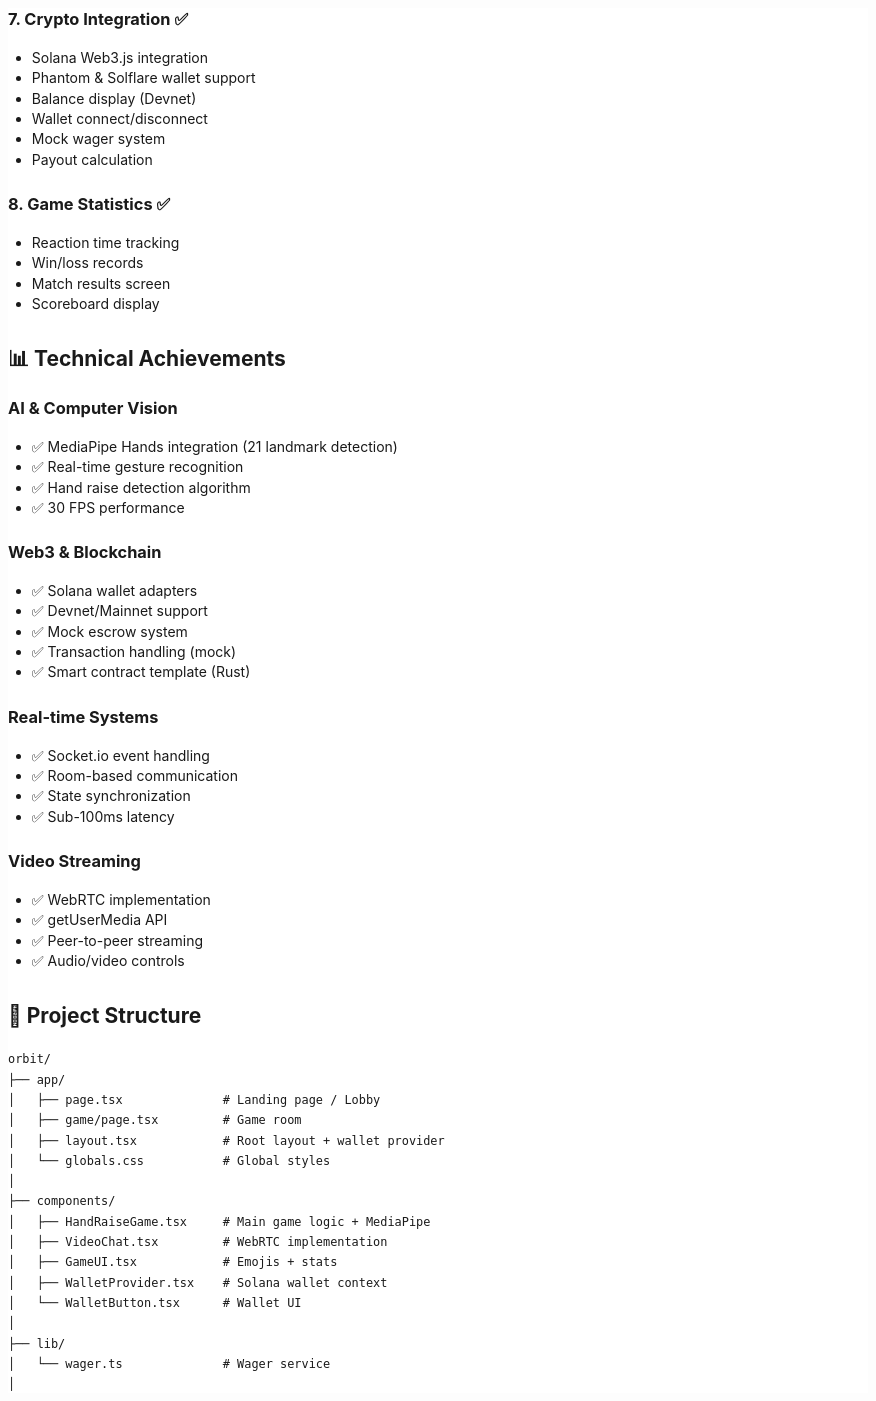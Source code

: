 ### 7. **Crypto Integration** ✅
- Solana Web3.js integration
- Phantom & Solflare wallet support
- Balance display (Devnet)
- Wallet connect/disconnect
- Mock wager system
- Payout calculation

### 8. **Game Statistics** ✅
- Reaction time tracking
- Win/loss records
- Match results screen
- Scoreboard display

## 📊 Technical Achievements

### AI & Computer Vision
- ✅ MediaPipe Hands integration (21 landmark detection)
- ✅ Real-time gesture recognition
- ✅ Hand raise detection algorithm
- ✅ 30 FPS performance

### Web3 & Blockchain
- ✅ Solana wallet adapters
- ✅ Devnet/Mainnet support
- ✅ Mock escrow system
- ✅ Transaction handling (mock)
- ✅ Smart contract template (Rust)

### Real-time Systems
- ✅ Socket.io event handling
- ✅ Room-based communication
- ✅ State synchronization
- ✅ Sub-100ms latency

### Video Streaming
- ✅ WebRTC implementation
- ✅ getUserMedia API
- ✅ Peer-to-peer streaming
- ✅ Audio/video controls

## 📁 Project Structure

```
orbit/
├── app/
│   ├── page.tsx              # Landing page / Lobby
│   ├── game/page.tsx         # Game room
│   ├── layout.tsx            # Root layout + wallet provider
│   └── globals.css           # Global styles
│
├── components/
│   ├── HandRaiseGame.tsx     # Main game logic + MediaPipe
│   ├── VideoChat.tsx         # WebRTC implementation
│   ├── GameUI.tsx            # Emojis + stats
│   ├── WalletProvider.tsx    # Solana wallet context
│   └── WalletButton.tsx      # Wallet UI
│
├── lib/
│   └── wager.ts              # Wager service
│
```